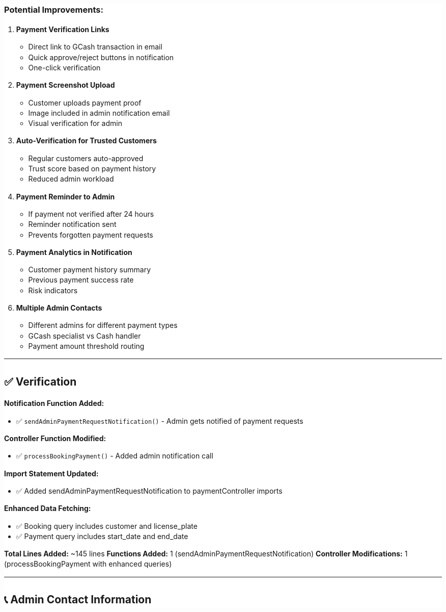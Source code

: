 ### Potential Improvements:

1. **Payment Verification Links**
   - Direct link to GCash transaction in email
   - Quick approve/reject buttons in notification
   - One-click verification

2. **Payment Screenshot Upload**
   - Customer uploads payment proof
   - Image included in admin notification email
   - Visual verification for admin

3. **Auto-Verification for Trusted Customers**
   - Regular customers auto-approved
   - Trust score based on payment history
   - Reduced admin workload

4. **Payment Reminder to Admin**
   - If payment not verified after 24 hours
   - Reminder notification sent
   - Prevents forgotten payment requests

5. **Payment Analytics in Notification**
   - Customer payment history summary
   - Previous payment success rate
   - Risk indicators

6. **Multiple Admin Contacts**
   - Different admins for different payment types
   - GCash specialist vs Cash handler
   - Payment amount threshold routing

---

## ✅ Verification

**Notification Function Added:**
- ✅ `sendAdminPaymentRequestNotification()` - Admin gets notified of payment requests

**Controller Function Modified:**
- ✅ `processBookingPayment()` - Added admin notification call

**Import Statement Updated:**
- ✅ Added sendAdminPaymentRequestNotification to paymentController imports

**Enhanced Data Fetching:**
- ✅ Booking query includes customer and license_plate
- ✅ Payment query includes start_date and end_date

**Total Lines Added:** ~145 lines
**Functions Added:** 1 (sendAdminPaymentRequestNotification)
**Controller Modifications:** 1 (processBookingPayment with enhanced queries)

---

## 📞 Admin Contact Information
